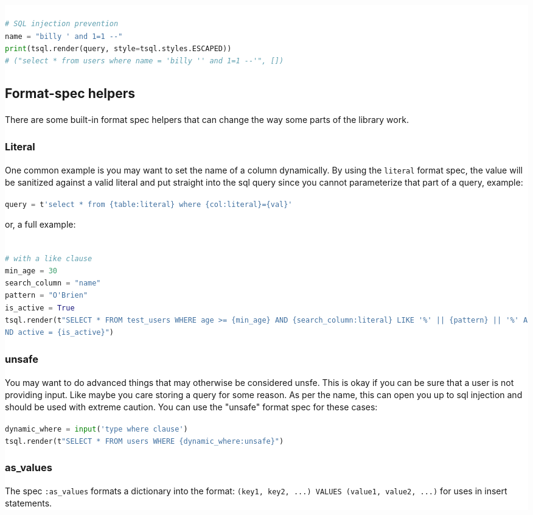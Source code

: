 ```python

# SQL injection prevention
name = "billy ' and 1=1 --"
print(tsql.render(query, style=tsql.styles.ESCAPED))
# ("select * from users where name = 'billy '' and 1=1 --'", [])

```

## Format-spec helpers

There are some built-in format spec helpers that can change the way some 
parts of the library work. 

### Literal 
One common example is you may want to set the name
of a column dynamically. By using the `literal` format spec, the value will
be sanitized against a valid literal and put straight into the sql query since 
you cannot parameterize that part of a query, example:

```python
query = t'select * from {table:literal} where {col:literal}={val}'
```

or, a full example:
```python

# with a like clause
min_age = 30
search_column = "name"
pattern = "O'Brien"
is_active = True
tsql.render(t"SELECT * FROM test_users WHERE age >= {min_age} AND {search_column:literal} LIKE '%' || {pattern} || '%' AND active = {is_active}")
```

### unsafe
You may want to do advanced things that may otherwise be considered unsfe. 
This is okay if you can be sure that a user is not providing input. Like maybe
you care storing a query for some reason.
As per the name, this can open you up to sql injection and should be used with 
extreme caution.
You can use the "unsafe" format spec for these
cases:
```python
dynamic_where = input('type where clause')
tsql.render(t"SELECT * FROM users WHERE {dynamic_where:unsafe}")
```

### as_values

The spec `:as_values` formats a dictionary into the format:
`(key1, key2, ...) VALUES (value1, value2, ...)` for uses in insert statements.
